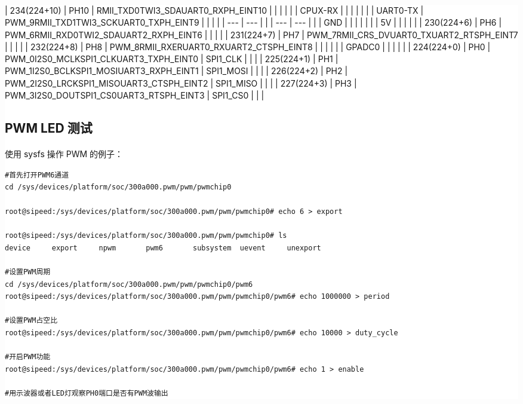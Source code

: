 | 234(224+10) | PH10     | RMII_TXD0TWI3_SDAUART0_RXPH_EINT10         |           |           |     |
|             | CPUX-RX  |                                            |           |           |     |
|             | UART0-TX | PWM_9RMII_TXD1TWI3_SCKUART0_TXPH_EINT9     |           |           |     |
| ---         | ---      |                                            |           | ---       | --- |
|             | GND      |                                            |           |           |     |
|             | 5V       |                                            |           |           |     |
| 230(224+6)  | PH6      | PWM_6RMII_RXD0TWI2_SDAUART2_RXPH_EINT6     |           |           |     |
| 231(224+7)  | PH7      | PWM_7RMII_CRS_DVUART0_TXUART2_RTSPH_EINT7  |           |           |     |
| 232(224+8)  | PH8      | PWM_8RMII_RXERUART0_RXUART2_CTSPH_EINT8    |           |           |     |
|             | GPADC0   |                                            |           |           |     |
| 224(224+0)  | PH0      | PWM_0I2S0_MCLKSPI1_CLKUART3_TXPH_EINT0     | SPI1_CLK  |           |     |
| 225(224+1)  | PH1      | PWM_1I2S0_BCLKSPI1_MOSIUART3_RXPH_EINT1    | SPI1_MOSI |           |     |
| 226(224+2)  | PH2      | PWM_2I2S0_LRCKSPI1_MISOUART3_CTSPH_EINT2   | SPI1_MISO |           |     |
| 227(224+3)  | PH3      | PWM_3I2S0_DOUTSPI1_CS0UART3_RTSPH_EINT3    | SPI1_CS0  |           |     |





## PWM LED 测试

使用 sysfs 操作 PWM 的例子：
     


```shell
#首先打开PWM6通道
cd /sys/devices/platform/soc/300a000.pwm/pwm/pwmchip0

root@sipeed:/sys/devices/platform/soc/300a000.pwm/pwm/pwmchip0# echo 6 > export 

root@sipeed:/sys/devices/platform/soc/300a000.pwm/pwm/pwmchip0# ls
device     export     npwm       pwm6       subsystem  uevent     unexport

#设置PWM周期
cd /sys/devices/platform/soc/300a000.pwm/pwm/pwmchip0/pwm6
root@sipeed:/sys/devices/platform/soc/300a000.pwm/pwm/pwmchip0/pwm6# echo 1000000 > period 

#设置PWM占空比
root@sipeed:/sys/devices/platform/soc/300a000.pwm/pwm/pwmchip0/pwm6# echo 10000 > duty_cycle

#开启PWM功能
root@sipeed:/sys/devices/platform/soc/300a000.pwm/pwm/pwmchip0/pwm6# echo 1 > enable

#用示波器或者LED灯观察PH0端口是否有PWM波输出
```
